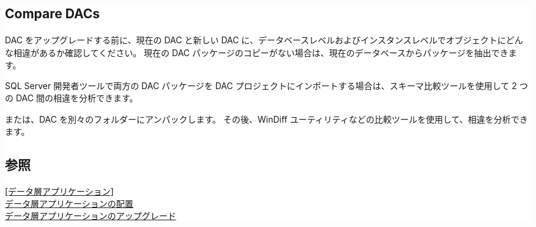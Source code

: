 ```  
```  
  
##  <a name="compare-dacs"></a><a name="CompareDACs"></a> Compare DACs  
 DAC をアップグレードする前に、現在の DAC と新しい DAC に、データベースレベルおよびインスタンスレベルでオブジェクトにどんな相違があるか確認してください。 現在の DAC パッケージのコピーがない場合は、現在のデータベースからパッケージを抽出できます。  
  
 SQL Server 開発者ツールで両方の DAC パッケージを DAC プロジェクトにインポートする場合は、スキーマ比較ツールを使用して 2 つの DAC 間の相違を分析できます。  
  
 または、DAC を別々のフォルダーにアンパックします。 その後、WinDiff ユーティリティなどの比較ツールを使用して、相違を分析できます。  
  
## <a name="see-also"></a>参照  
 [[データ層アプリケーション]](../../relational-databases/data-tier-applications/data-tier-applications.md)   
 [データ層アプリケーションの配置](../../relational-databases/data-tier-applications/deploy-a-data-tier-application.md)   
 [データ層アプリケーションのアップグレード](../../relational-databases/data-tier-applications/upgrade-a-data-tier-application.md)  
  
  
